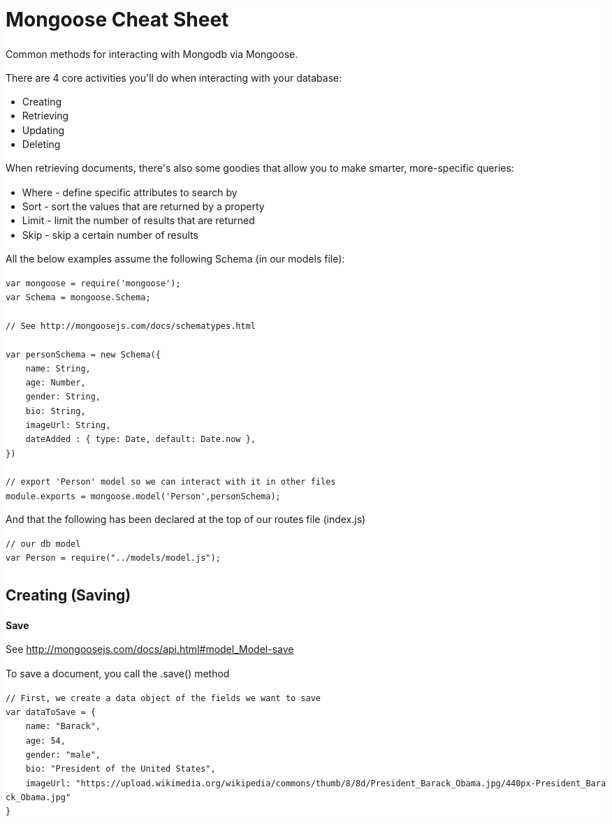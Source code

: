 Mongoose Cheat Sheet
============================================

Common methods for interacting with Mongodb via Mongoose.

There are 4 core activities you'll do when interacting with your database:
* Creating
* Retrieving
* Updating
* Deleting

When retrieving documents, there's also some goodies that allow you to make smarter, more-specific queries:
* Where - define specific attributes to search by
* Sort - sort the values that are returned by a property
* Limit - limit the number of results that are returned
* Skip - skip a certain number of results

All the below examples assume the following Schema (in our models file):

	var mongoose = require('mongoose');
	var Schema = mongoose.Schema;

	// See http://mongoosejs.com/docs/schematypes.html

	var personSchema = new Schema({
		name: String,
		age: Number,
		gender: String,
		bio: String,
		imageUrl: String,
		dateAdded : { type: Date, default: Date.now },
	})

	// export 'Person' model so we can interact with it in other files
	module.exports = mongoose.model('Person',personSchema);
	
And that the following has been declared at the top of our routes file (index.js)

	// our db model
	var Person = require("../models/model.js");	

Creating (Saving)
-----------------

**Save**

See http://mongoosejs.com/docs/api.html#model_Model-save

To save a document, you call the .save() method

	// First, we create a data object of the fields we want to save
	var dataToSave = {
		name: "Barack",
		age: 54,
		gender: "male",
		bio: "President of the United States",
		imageUrl: "https://upload.wikimedia.org/wikipedia/commons/thumb/8/8d/President_Barack_Obama.jpg/440px-President_Barack_Obama.jpg"
	}
